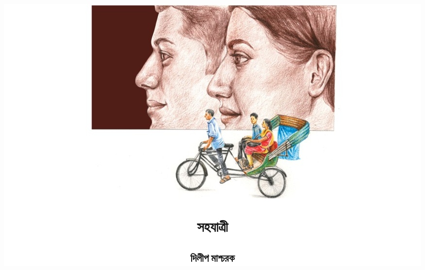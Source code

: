 <div align=center> <img src="./../../metadata/images/rabibasariya/সহযাত্রী.jpg" align="center" ></div>
<h1 align=center>সহযাত্রী</h1>
<h2 align=center>দিলীপ মাশ্চরক</h2>
